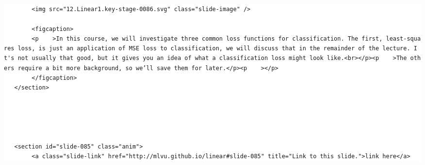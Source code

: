             <img src="12.Linear1.key-stage-0086.svg" class="slide-image" />

            <figcaption>
            <p    >In this course, we will investigate three common loss functions for classification. The first, least-squares loss, is just an application of MSE loss to classification, we will discuss that in the remainder of the lecture. It's not usually that good, but it gives you an idea of what a classification loss might look like.<br></p><p    >The others require a bit more background, so we’ll save them for later.</p><p    ></p>
            </figcaption>
       </section>





       <section id="slide-085" class="anim">
            <a class="slide-link" href="http://mlvu.github.io/linear#slide-085" title="Link to this slide.">link here</a>